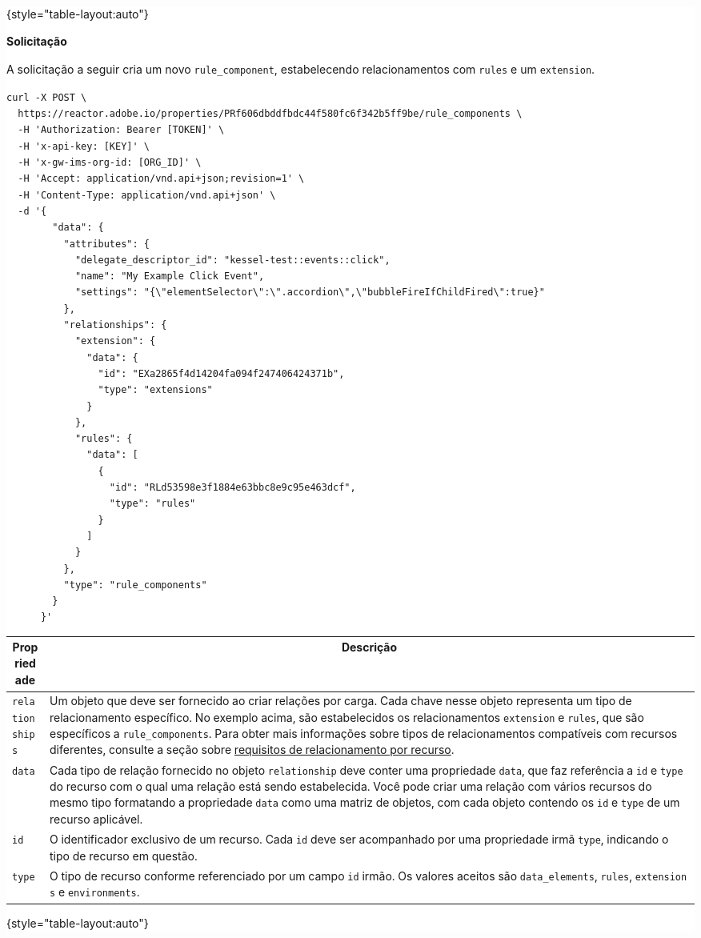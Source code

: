 {style=&quot;table-layout:auto&quot;}

**Solicitação**

A solicitação a seguir cria um novo `rule_component`, estabelecendo relacionamentos com `rules` e um `extension`.

```shell
curl -X POST \
  https://reactor.adobe.io/properties/PRf606dbddfbdc44f580fc6f342b5ff9be/rule_components \
  -H 'Authorization: Bearer [TOKEN]' \
  -H 'x-api-key: [KEY]' \
  -H 'x-gw-ims-org-id: [ORG_ID]' \
  -H 'Accept: application/vnd.api+json;revision=1' \
  -H 'Content-Type: application/vnd.api+json' \
  -d '{
        "data": {
          "attributes": {
            "delegate_descriptor_id": "kessel-test::events::click",
            "name": "My Example Click Event",
            "settings": "{\"elementSelector\":\".accordion\",\"bubbleFireIfChildFired\":true}"
          },
          "relationships": {
            "extension": {
              "data": {
                "id": "EXa2865f4d14204fa094f247406424371b",
                "type": "extensions"
              }
            },
            "rules": {
              "data": [
                {
                  "id": "RLd53598e3f1884e63bbc8e9c95e463dcf",
                  "type": "rules"
                }
              ]
            }
          },
          "type": "rule_components"
        }
      }'
```

| Propriedade | Descrição |
| --- | --- |
| `relationships` | Um objeto que deve ser fornecido ao criar relações por carga. Cada chave nesse objeto representa um tipo de relacionamento específico. No exemplo acima, são estabelecidos os relacionamentos `extension` e `rules`, que são específicos a `rule_components`. Para obter mais informações sobre tipos de relacionamentos compatíveis com recursos diferentes, consulte a seção sobre [requisitos de relacionamento por recurso](#relationship-requirements-by-resource). |
| `data` | Cada tipo de relação fornecido no objeto `relationship` deve conter uma propriedade `data`, que faz referência a `id` e `type` do recurso com o qual uma relação está sendo estabelecida. Você pode criar uma relação com vários recursos do mesmo tipo formatando a propriedade `data` como uma matriz de objetos, com cada objeto contendo os `id` e `type` de um recurso aplicável. |
| `id` | O identificador exclusivo de um recurso. Cada `id` deve ser acompanhado por uma propriedade irmã `type`, indicando o tipo de recurso em questão. |
| `type` | O tipo de recurso conforme referenciado por um campo `id` irmão. Os valores aceitos são `data_elements`, `rules`, `extensions` e `environments`. |

{style=&quot;table-layout:auto&quot;}
